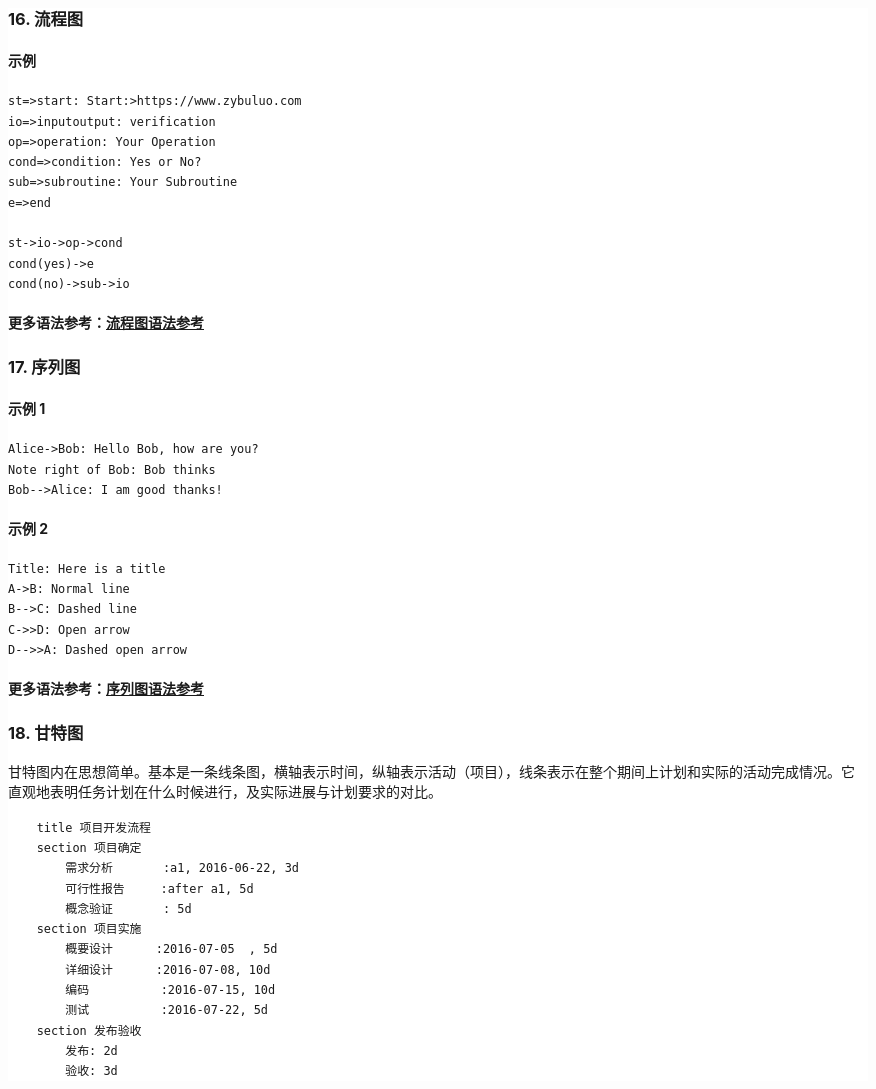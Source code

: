 ### 16. 流程图

#### 示例

```flow
st=>start: Start:>https://www.zybuluo.com
io=>inputoutput: verification
op=>operation: Your Operation
cond=>condition: Yes or No?
sub=>subroutine: Your Subroutine
e=>end

st->io->op->cond
cond(yes)->e
cond(no)->sub->io
```

#### 更多语法参考：[流程图语法参考](http://adrai.github.io/flowchart.js/)

### 17. 序列图

#### 示例 1

```seq
Alice->Bob: Hello Bob, how are you?
Note right of Bob: Bob thinks
Bob-->Alice: I am good thanks!
```

#### 示例 2

```seq
Title: Here is a title
A->B: Normal line
B-->C: Dashed line
C->>D: Open arrow
D-->>A: Dashed open arrow
```

#### 更多语法参考：[序列图语法参考](http://bramp.github.io/js-sequence-diagrams/)

### 18. 甘特图

甘特图内在思想简单。基本是一条线条图，横轴表示时间，纵轴表示活动（项目），线条表示在整个期间上计划和实际的活动完成情况。它直观地表明任务计划在什么时候进行，及实际进展与计划要求的对比。

```gantt
    title 项目开发流程
    section 项目确定
        需求分析       :a1, 2016-06-22, 3d
        可行性报告     :after a1, 5d
        概念验证       : 5d
    section 项目实施
        概要设计      :2016-07-05  , 5d
        详细设计      :2016-07-08, 10d
        编码          :2016-07-15, 10d
        测试          :2016-07-22, 5d
    section 发布验收
        发布: 2d
        验收: 3d
```
